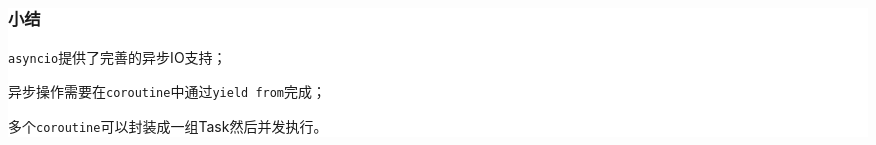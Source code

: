 ### 小结

`asyncio`提供了完善的异步IO支持；

异步操作需要在`coroutine`中通过`yield from`完成；

多个`coroutine`可以封装成一组Task然后并发执行。